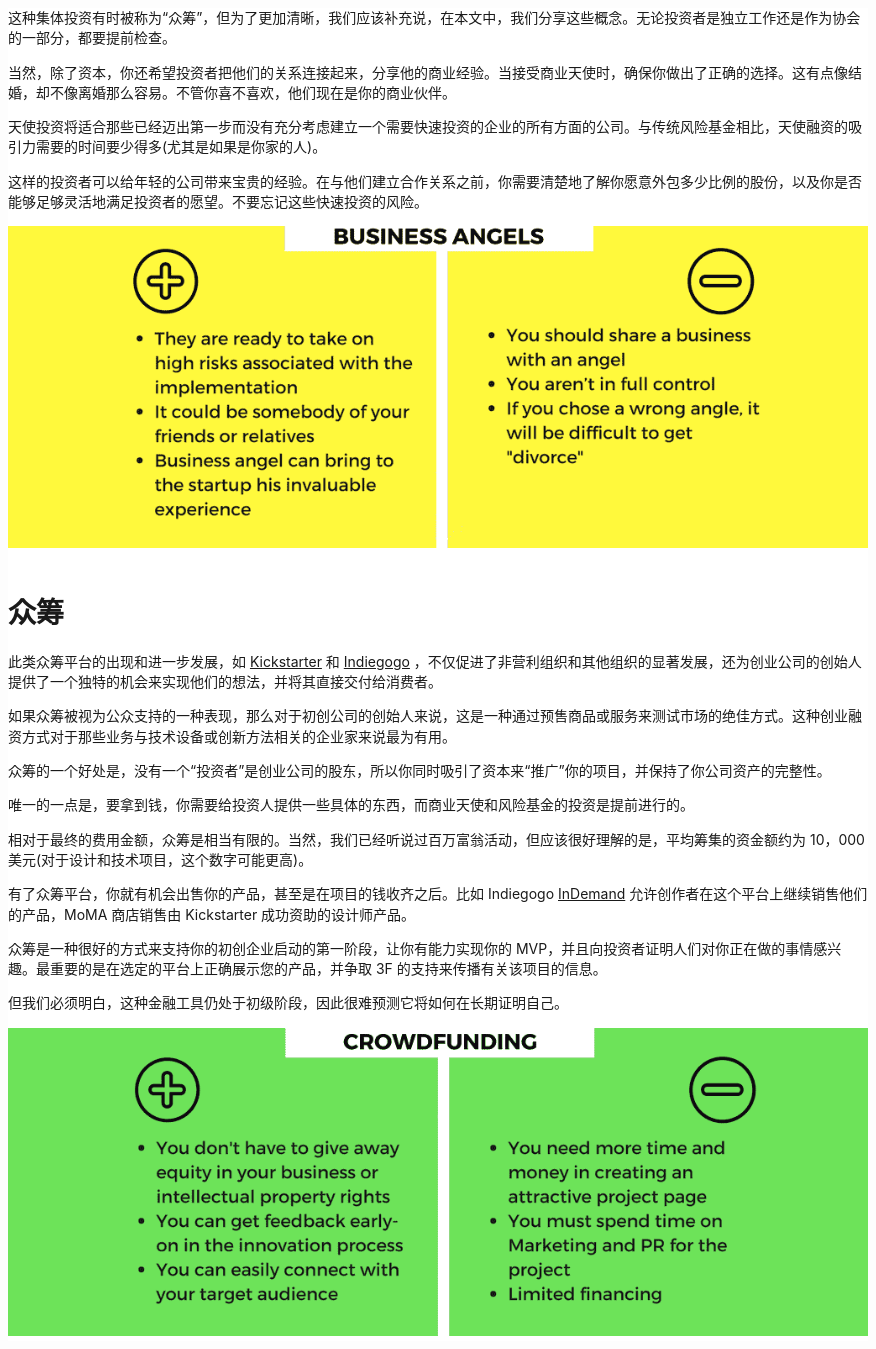 这种集体投资有时被称为“众筹”，但为了更加清晰，我们应该补充说，在本文中，我们分享这些概念。无论投资者是独立工作还是作为协会的一部分，都要提前检查。

当然，除了资本，你还希望投资者把他们的关系连接起来，分享他的商业经验。当接受商业天使时，确保你做出了正确的选择。这有点像结婚，却不像离婚那么容易。不管你喜不喜欢，他们现在是你的商业伙伴。

天使投资将适合那些已经迈出第一步而没有充分考虑建立一个需要快速投资的企业的所有方面的公司。与传统风险基金相比，天使融资的吸引力需要的时间要少得多(尤其是如果是你家的人)。

这样的投资者可以给年轻的公司带来宝贵的经验。在与他们建立合作关系之前，你需要清楚地了解你愿意外包多少比例的股份，以及你是否能够足够灵活地满足投资者的愿望。不要忘记这些快速投资的风险。

![](img/4cb5ac714a9a6da057f33d3d581a92a3.png)

# 众筹

此类众筹平台的出现和进一步发展，如 [Kickstarter](https://www.kickstarter.com/) 和 [Indiegogo](https://www.indiegogo.com/) ，不仅促进了非营利组织和其他组织的显著发展，还为创业公司的创始人提供了一个独特的机会来实现他们的想法，并将其直接交付给消费者。

如果众筹被视为公众支持的一种表现，那么对于初创公司的创始人来说，这是一种通过预售商品或服务来测试市场的绝佳方式。这种创业融资方式对于那些业务与技术设备或创新方法相关的企业家来说最为有用。

众筹的一个好处是，没有一个“投资者”是创业公司的股东，所以你同时吸引了资本来“推广”你的项目，并保持了你公司资产的完整性。

唯一的一点是，要拿到钱，你需要给投资人提供一些具体的东西，而商业天使和风险基金的投资是提前进行的。

相对于最终的费用金额，众筹是相当有限的。当然，我们已经听说过百万富翁活动，但应该很好理解的是，平均筹集的资金额约为 10，000 美元(对于设计和技术项目，这个数字可能更高)。

有了众筹平台，你就有机会出售你的产品，甚至是在项目的钱收齐之后。比如 Indiegogo [InDemand](http://crowdsourcing.ru/?search_string=InDemand) 允许创作者在这个平台上继续销售他们的产品，MoMA 商店销售由 Kickstarter 成功资助的设计师产品。

众筹是一种很好的方式来支持你的初创企业启动的第一阶段，让你有能力实现你的 MVP，并且向投资者证明人们对你正在做的事情感兴趣。最重要的是在选定的平台上正确展示您的产品，并争取 3F 的支持来传播有关该项目的信息。

但我们必须明白，这种金融工具仍处于初级阶段，因此很难预测它将如何在长期证明自己。

![](img/8704b80b5f9b1f3e9e438d07b79ca156.png)
